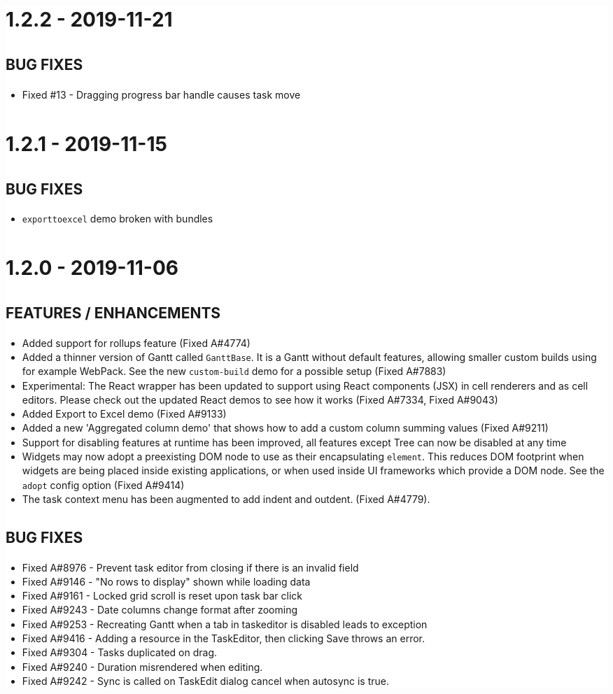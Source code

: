 # 1.2.2 - 2019-11-21

## BUG FIXES

* Fixed #13 - Dragging progress bar handle causes task move

# 1.2.1 - 2019-11-15

## BUG FIXES
* `exporttoexcel` demo broken with bundles

# 1.2.0 - 2019-11-06

## FEATURES / ENHANCEMENTS

* Added support for rollups feature (Fixed A#4774)
* Added a thinner version of Gantt called `GanttBase`. It is a Gantt without default features, allowing smaller custom
  builds using for example WebPack. See the new `custom-build` demo for a possible setup (Fixed A#7883)
* Experimental: The React wrapper has been updated to support using React components (JSX) in cell renderers and as cell
  editors. Please check out the updated React demos to see how it works (Fixed A#7334, Fixed A#9043)
* Added Export to Excel demo (Fixed A#9133)
* Added a new 'Aggregated column demo' that shows how to add a custom column summing values (Fixed A#9211)
* Support for disabling features at runtime has been improved, all features except Tree can now be disabled at any time
* Widgets may now adopt a preexisting DOM node to use as their encapsulating `element`. This reduces DOM footprint when
  widgets are being placed inside existing applications, or when used inside UI frameworks which provide a DOM node. See
  the `adopt` config option (Fixed A#9414)
* The task context menu has been augmented to add indent and outdent. (Fixed A#4779).

## BUG FIXES

* Fixed A#8976 - Prevent task editor from closing if there is an invalid field
* Fixed A#9146 - "No rows to display" shown while loading data
* Fixed A#9161 - Locked grid scroll is reset upon task bar click
* Fixed A#9243 - Date columns change format after zooming
* Fixed A#9253 - Recreating Gantt when a tab in taskeditor is disabled leads to exception
* Fixed A#9416 - Adding a resource in the TaskEditor, then clicking Save throws an error.
* Fixed A#9304 - Tasks duplicated on drag.
* Fixed A#9240 - Duration misrendered when editing.
* Fixed A#9242 - Sync is called on TaskEdit dialog cancel when autosync is true.
